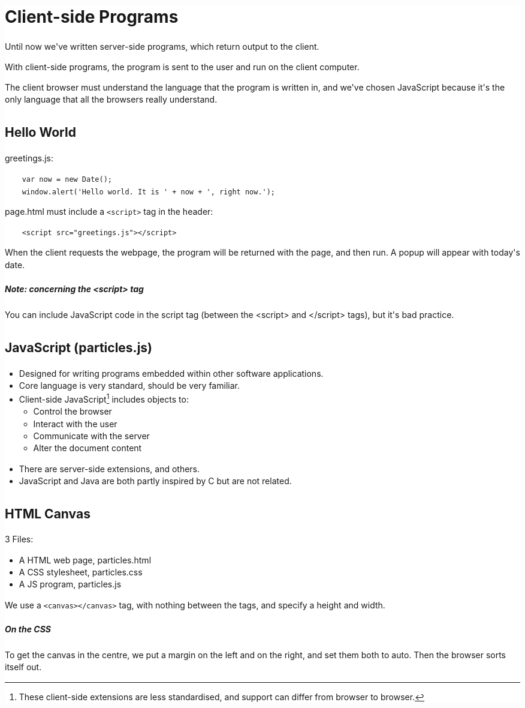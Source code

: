 # Client-side Programs

Until now we've written server-side programs, which return output to the client.

With client-side programs, the program is sent to the user and run on the client computer.

The client browser must understand the language that the program is written in, and we've chosen JavaScript because it's the only language that all the browsers really understand.

## Hello World

greetings.js:

		var now = new Date();
		window.alert('Hello world. It is ' + now + ', right now.');
		
page.html must include a `<script>` tag in the header:

		<script src="greetings.js"></script>
		
When the client requests the webpage, the program will be returned with the page, and then run. A popup will appear with today's date.

##### Note: concerning the &lt;script&gt; tag

You can include JavaScript code in the script tag (between the &lt;script&gt; and &lt;/script&gt; tags), but it's bad practice.

## JavaScript (particles.js)

* Designed for writing programs embedded within other software applications.
* Core language is very standard, should be very familiar.
* Client-side JavaScript[^1] includes objects to:
	* Control the browser
	* Interact with the user
	* Communicate with the server
	* Alter the document content
[^1]: These client-side extensions are less standardised, and support can differ from browser to browser.
* There are server-side extensions, and others.
* JavaScript and Java are both partly inspired by C but are not related.

## HTML Canvas

3 Files:

* A HTML web page, particles.html
* A CSS stylesheet, particles.css
* A JS program, particles.js

We use a `<canvas></canvas>` tag, with nothing between the tags, and specify a height and width.

##### On the CSS

To get the canvas in the centre, we put a margin on the left and on the right, and set them both to auto. Then the browser sorts itself out.
